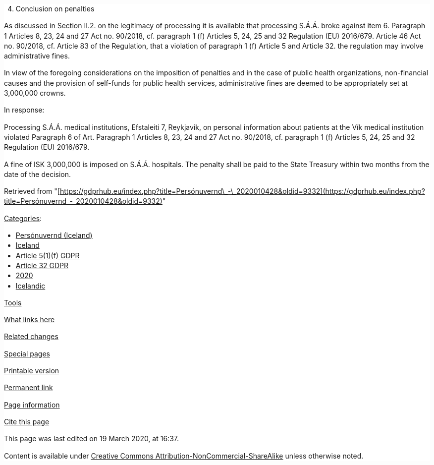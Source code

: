 4. Conclusion on penalties

As discussed in Section II.2. on the legitimacy of processing it is available that processing S.Á.Á. broke against item 6. Paragraph 1 Articles 8, 23, 24 and 27 Act no. 90/2018, cf. paragraph 1 (f) Articles 5, 24, 25 and 32 Regulation (EU) 2016/679. Article 46 Act no. 90/2018, cf. Article 83 of the Regulation, that a violation of paragraph 1 (f) Article 5 and Article 32. the regulation may involve administrative fines.

In view of the foregoing considerations on the imposition of penalties and in the case of public health organizations, non-financial causes and the provision of self-funds for public health services, administrative fines are deemed to be appropriately set at 3,000,000 crowns. 

In response:

Processing S.Á.Á. medical institutions, Efstaleiti 7, Reykjavik, on personal information about patients at the Vík medical institution violated Paragraph 6 of Art. Paragraph 1 Articles 8, 23, 24 and 27 Act no. 90/2018, cf. paragraph 1 (f) Articles 5, 24, 25 and 32 Regulation (EU) 2016/679.

A fine of ISK 3,000,000 is imposed on S.Á.Á. hospitals. The penalty shall be paid to the State Treasury within two months from the date of the decision.

Retrieved from "[https://gdprhub.eu/index.php?title=Persónuvernd\_-\_2020010428&oldid=9332](https://gdprhub.eu/index.php?title=Persónuvernd_-_2020010428&oldid=9332)"

[Categories](/index.php?title=Special:Categories "Special:Categories"):

*   [Persónuvernd (Iceland)](/index.php?title=Category:Pers%C3%B3nuvernd_\(Iceland\) "Category:Persónuvernd (Iceland)")
*   [Iceland](/index.php?title=Category:Iceland "Category:Iceland")
*   [Article 5(1)(f) GDPR](/index.php?title=Category:Article_5\(1\)\(f\)_GDPR "Category:Article 5(1)(f) GDPR")
*   [Article 32 GDPR](/index.php?title=Category:Article_32_GDPR "Category:Article 32 GDPR")
*   [2020](/index.php?title=Category:2020 "Category:2020")
*   [Icelandic](/index.php?title=Category:Icelandic "Category:Icelandic")

[Tools](#)

[What links here](/index.php?title=Special:WhatLinksHere/Pers%C3%B3nuvernd_-_2020010428 "A list of all wiki pages that link here [j]")

[Related changes](/index.php?title=Special:RecentChangesLinked/Pers%C3%B3nuvernd_-_2020010428 "Recent changes in pages linked from this page [k]")

[Special pages](/index.php?title=Special:SpecialPages "A list of all special pages [q]")

[Printable version](javascript:print\(\); "Printable version of this page [p]")

[Permanent link](/index.php?title=Pers%C3%B3nuvernd_-_2020010428&oldid=9332 "Permanent link to this revision of this page")

[Page information](/index.php?title=Pers%C3%B3nuvernd_-_2020010428&action=info "More information about this page")

[Cite this page](/index.php?title=Special:CiteThisPage&page=Pers%C3%B3nuvernd_-_2020010428&id=9332&wpFormIdentifier=titleform "Information on how to cite this page")

This page was last edited on 19 March 2020, at 16:37.

Content is available under [Creative Commons Attribution-NonCommercial-ShareAlike](https://creativecommons.org/licenses/by-nc-sa/4.0/) unless otherwise noted.
